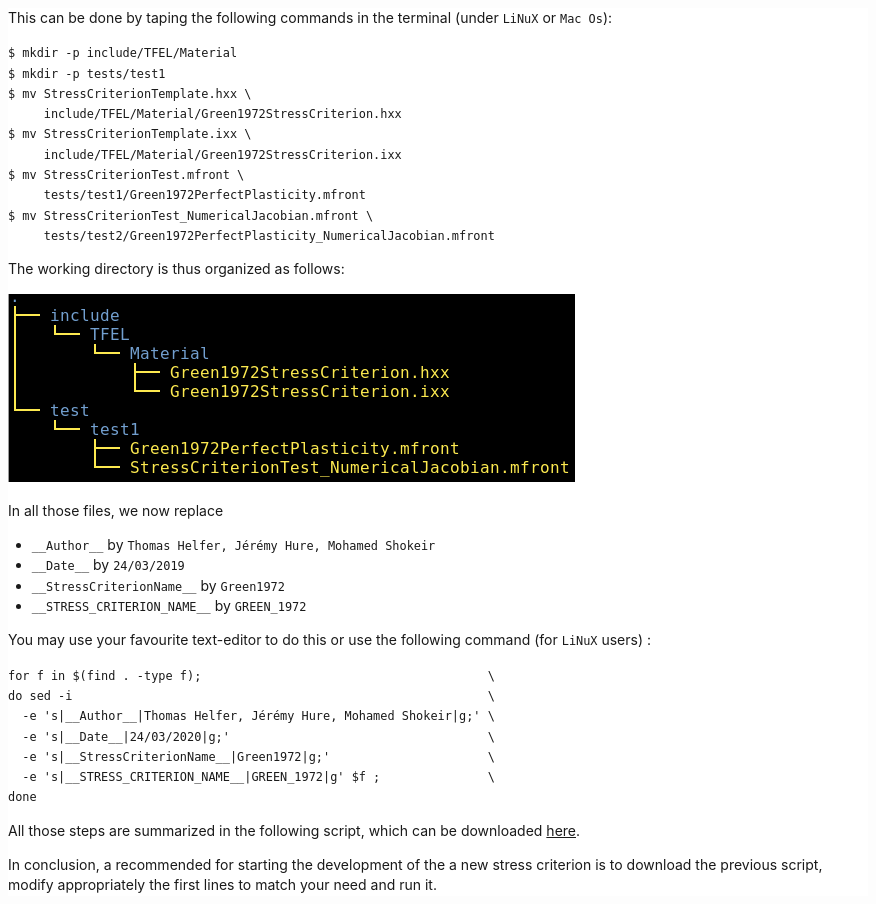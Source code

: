 This can be done by taping the following commands in the terminal (under
`LiNuX` or `Mac Os`):

~~~~{.bash}
$ mkdir -p include/TFEL/Material
$ mkdir -p tests/test1
$ mv StressCriterionTemplate.hxx \
     include/TFEL/Material/Green1972StressCriterion.hxx
$ mv StressCriterionTemplate.ixx \
     include/TFEL/Material/Green1972StressCriterion.ixx
$ mv StressCriterionTest.mfront \
     tests/test1/Green1972PerfectPlasticity.mfront
$ mv StressCriterionTest_NumericalJacobian.mfront \
     tests/test2/Green1972PerfectPlasticity_NumericalJacobian.mfront
~~~~

The working directory is thus organized as follows:

![](img/ExtendingStandardElastoViscoPlasticityBrick-tree.png)

In all those files, we now replace 

- `__Author__` by `Thomas Helfer, Jérémy Hure, Mohamed Shokeir`
- `__Date__` by `24/03/2019`
- `__StressCriterionName__` by `Green1972`
- `__STRESS_CRITERION_NAME__` by `GREEN_1972`

You may use your favourite text-editor to do this or use the following
command (for `LiNuX` users) :

~~~~{.sh}
for f in $(find . -type f);                                        \
do sed -i                                                          \
  -e 's|__Author__|Thomas Helfer, Jérémy Hure, Mohamed Shokeir|g;' \
  -e 's|__Date__|24/03/2020|g;'                                    \
  -e 's|__StressCriterionName__|Green1972|g;'                      \
  -e 's|__STRESS_CRITERION_NAME__|GREEN_1972|g' $f ;               \
done
~~~~

All those steps are summarized in the following script, which can be
downloaded [here](scripts/generate.sh).

In conclusion, a recommended for starting the development of the a new
stress criterion is to download the previous script, modify
appropriately the first lines to match your need and run it.

